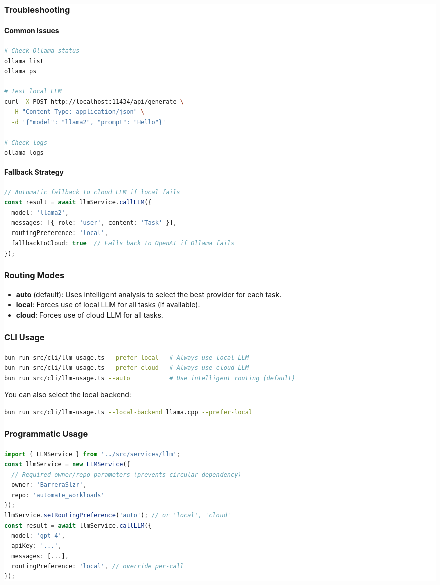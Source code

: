 ### Troubleshooting

#### Common Issues
```bash
# Check Ollama status
ollama list
ollama ps

# Test local LLM
curl -X POST http://localhost:11434/api/generate \
  -H "Content-Type: application/json" \
  -d '{"model": "llama2", "prompt": "Hello"}'

# Check logs
ollama logs
```

#### Fallback Strategy
```typescript
// Automatic fallback to cloud LLM if local fails
const result = await llmService.callLLM({
  model: 'llama2',
  messages: [{ role: 'user', content: 'Task' }],
  routingPreference: 'local',
  fallbackToCloud: true  // Falls back to OpenAI if Ollama fails
});
```

### Routing Modes
- **auto** (default): Uses intelligent analysis to select the best provider for each task.
- **local**: Forces use of local LLM for all tasks (if available).
- **cloud**: Forces use of cloud LLM for all tasks.

### CLI Usage

```sh
bun run src/cli/llm-usage.ts --prefer-local   # Always use local LLM
bun run src/cli/llm-usage.ts --prefer-cloud   # Always use cloud LLM
bun run src/cli/llm-usage.ts --auto           # Use intelligent routing (default)
```

You can also select the local backend:

```sh
bun run src/cli/llm-usage.ts --local-backend llama.cpp --prefer-local
```

### Programmatic Usage

```typescript
import { LLMService } from '../src/services/llm';
const llmService = new LLMService({
  // Required owner/repo parameters (prevents circular dependency)
  owner: 'BarreraSlzr',
  repo: 'automate_workloads'
});
llmService.setRoutingPreference('auto'); // or 'local', 'cloud'
const result = await llmService.callLLM({
  model: 'gpt-4',
  apiKey: '...',
  messages: [...],
  routingPreference: 'local', // override per-call
});
```
